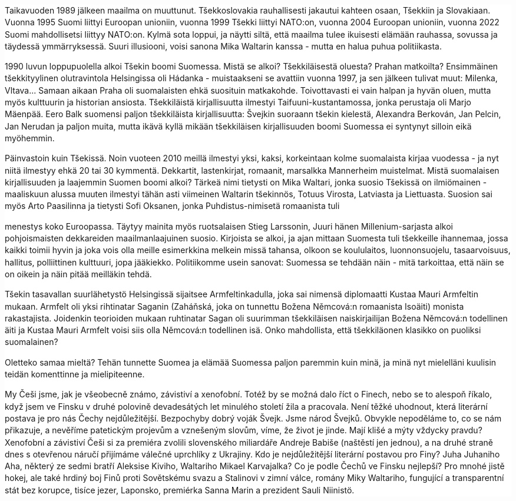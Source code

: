 Taikavuoden 1989 jälkeen maailma on muuttunut. Tšekkoslovakia rauhallisesti jakautui
kahteen osaan, Tšekkiin ja Slovakiaan. Vuonna 1995 Suomi liittyi Euroopan unioniin,
vuonna 1999 Tšekki liittyi NATO:on, vuonna 2004 Euroopan unioniin, vuonna 2022
Suomi mahdollisetsi liittyy NATO:on. Kylmä sota loppui, ja näytti siltä, että maailma tulee
ikuisesti elämään rauhassa, sovussa ja täydessä ymmärryksessä. Suuri illusiooni, voisi
sanona Mika Waltarin kanssa - mutta en halua puhua politiikasta.

1990 luvun loppupuolella alkoi Tšekin boomi Suomessa. Mistä se alkoi? Tšekkiläisestä
oluesta? Prahan matkoilta? Ensimmäinen tšekkityylinen olutravintola Helsingissa oli
Hádanka - muistaakseni se avattiin vuonna 1997, ja sen jälkeen tulivat muut: Milenka,
Vltava... Samaan aikaan Praha oli suomalaisten ehkä suosituin matkakohde. Toivottavasti
ei vain halpan ja hyvän oluen, mutta myös kulttuurin ja historian ansiosta. Tšekkiläistä
kirjallisuutta ilmestyi Taifuuni-kustantamossa, jonka perustaja oli Marjo Mäenpää. Eero
Balk suomensi paljon tšekkiläista kirjallisuutta: Švejkin suoraann tšekin kielestä,
Alexandra Berkován, Jan Pelcin, Jan Nerudan ja paljon muita, mutta ikävä kyllä mikään
tšekkiläisen kirjallisuuden boomi Suomessa ei syntynyt silloin eikä myöhemmin.

Päinvastoin kuin Tšekissä. Noin vuoteen 2010 meillä ilmestyi yksi, kaksi, korkeintaan
kolme suomalaista kirjaa vuodessa - ja nyt niitä ilmestyy ehkä 20 tai 30 kymmentä.
Dekkartit, lastenkirjat, romaanit, marsalkka Mannerheim muistelmat. Mistä suomalaisen
kirjallisuuden ja laajemmin Suomen boomi alkoi? Tärkeä nimi tietysti on Mika Waltari,
jonka suosio Tšekissä on ilmiömainen - maaliskuun alussa muuten ilmestyi tähän asti
viimeinen Waltarin tšekinnös, Totuus Virosta, Latviasta ja Liettuasta. Suosion sai myös
Arto Paasilinna ja tietysti Sofi Oksanen, jonka Puhdistus-nimisetä romaanista tuli

menestys koko Euroopassa. Täytyy mainita myös ruotsalaisen Stieg Larssonin, Juuri hänen
Millenium-sarjasta alkoi pohjoismaisten dekkareiden maailmanlaajuinen suosio.
Kirjoista se alkoi, ja ajan mittaan Suomesta tuli tšekkeille ihannemaa, jossa kaikki toimii
hyvin ja joka vois olla meille esimerkkina melkein missä tahansa, olkoon se koululaitos,
luonnonsuojelu, tasaarvoisuus, hallitus, polliittinen kulttuuri, jopa jääkiekko. Politiikomme
usein sanovat: Suomessa se tehdään näin - mitä tarkoittaa, että näin se on oikein ja näin
pitää meilläkin tehdä.

Tšekin tasavallan suurlähetystö Helsingissä sijaitsee Armfeltinkadulla, joka sai nimensä
diplomaatti Kustaa Mauri Armfeltin mukaan. Armfelt oli yksi rihtinatar Saganin
(Zaháňská, joka on tunnettu Božena Němcová:n romaanista Isoäiti) monista rakastajista.
Joidenkin teorioiden mukaan ruhtinatar Sagan oli suurimman tšekkiläisen naiskirjailijan
Božena Němcová:n todellinen äiti ja Kustaa Mauri Armfelt voisi siis olla Němcová:n
todellinen isä. Onko mahdollista, että tšekkiläonen klasikko on puoliksi suomalainen?

Oletteko samaa mieltä? Tehän tunnette Suomea ja elämää Suomessa paljon paremmin kuin
minä, ja minä nyt mielelläni kuulisin teidän komenttinne ja mielipiteenne.

My Češi jsme, jak je všeobecně známo, závistiví a xenofobní. Totéž by se možná dalo říct
o Finech, nebo se to alespoň říkalo, když jsem ve Finsku v druhé polovině devadesátých
let minulého století žila a pracovala.
Není těžké uhodnout, která literární postava je pro nás Čechy nejdůležitější. Bezpochyby
dobrý voják Švejk. Jsme národ Švejků. Obvykle nepoděláme to, co se nám přikazuje, a
nevěříme patetickým projevům a vznešeným slovům, víme, že život je jinde.
Mají klišé a mýty vždycky pravdu? Xenofobní a závistiví Češi si za premiéra zvolili
slovenského miliardáře Andreje Babiše (naštěstí jen jednou), a na druhé straně dnes s
otevřenou náručí přijímáme válečné uprchlíky z Ukrajiny.
Kdo je nejdůležitější literární postavou pro Finy? Juha Juhaniho Aha, některý ze sedmi
bratří Aleksise Kiviho, Waltariho Mikael Karvajalka?
Co je podle Čechů ve Finsku nejlepší? Pro mnohé jistě hokej, ale také hrdiný boj Finů
proti Sovětskému svazu a Stalinovi v zimní válce, romány Miky Waltariho, fungující a
transparentní stát bez korupce, tisíce jezer, Laponsko, premiérka Sanna Marin a prezident
Sauli Niinistö.

